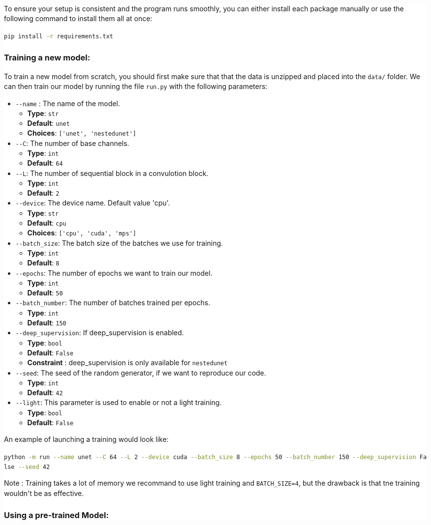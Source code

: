 To ensure your setup is consistent and the program runs smoothly, you can either install each package manually or use the following command to install them all at once:

```sh
pip install -r requirements.txt
```
    
### Training a new model:

To train a new model from scratch, you should first make sure that that the data is unzipped and placed into the `data/` folder. We can then train our model by running the file `run.py` with the following parameters:

- `--name` : The name of the model.
    - **Type**: `str`
    - **Default**: `unet`
    - **Choices**: `['unet', 'nestedunet']`
- `--C`: The number of base channels.
    - **Type**: `int`
    - **Default**: `64`
- `--L`: The number of sequential block in a convulotion block.
    - **Type**: `int`
    - **Default**: `2`
- `--device`: The device name. Default value 'cpu'.
    - **Type**: `str`
    - **Default**: `cpu`
    - **Choices**: `['cpu', 'cuda', 'mps']`
- `--batch_size`: The batch size of the batches we use for training.
    - **Type**: `int`
    - **Default**: `8`
- `--epochs`: The number of epochs we want to train our model.
    - **Type**: `int`
    - **Default**: `50`
- `--batch_number`: The number of batches trained per epochs.
    - **Type**: `int`
    - **Default**: `150`
- `--deep_supervision`: If deep_supervision is enabled.
    - **Type**: `bool`
    - **Default**: `False`
    - **Constraint** : deep_supervision is only available for `nestedunet`
- `--seed`: The seed of the random generator, if we want to reproduce our code.
    - **Type**: `int`
    - **Default**: `42` 
- `--light`: This parameter is used to enable or not a light training.
    - **Type**: `bool`
    - **Default**: `False` 

An example of launching a training would look like:
```sh
python -m run --name unet --C 64 --L 2 --device cuda --batch_size 8 --epochs 50 --batch_number 150 --deep_supervision False --seed 42
```

Note : Training takes a lot of memory we recommand to use light training and `BATCH_SIZE=4`, but the drawback is that tne training wouldn't be as effective.
### Using a pre-trained Model:
